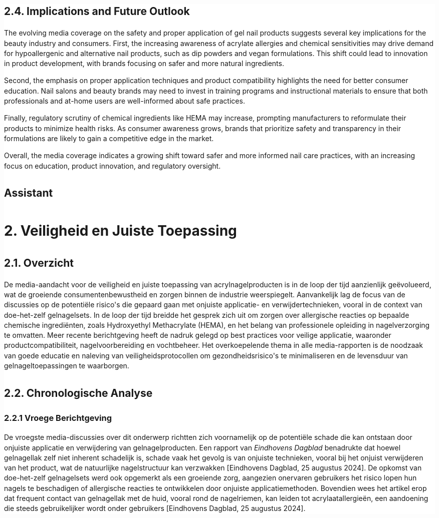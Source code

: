 ## 2.4. Implications and Future Outlook  

The evolving media coverage on the safety and proper application of gel nail products suggests several key implications for the beauty industry and consumers. First, the increasing awareness of acrylate allergies and chemical sensitivities may drive demand for hypoallergenic and alternative nail products, such as dip powders and vegan formulations. This shift could lead to innovation in product development, with brands focusing on safer and more natural ingredients.  

Second, the emphasis on proper application techniques and product compatibility highlights the need for better consumer education. Nail salons and beauty brands may need to invest in training programs and instructional materials to ensure that both professionals and at-home users are well-informed about safe practices.  

Finally, regulatory scrutiny of chemical ingredients like HEMA may increase, prompting manufacturers to reformulate their products to minimize health risks. As consumer awareness grows, brands that prioritize safety and transparency in their formulations are likely to gain a competitive edge in the market.  

Overall, the media coverage indicates a growing shift toward safer and more informed nail care practices, with an increasing focus on education, product innovation, and regulatory oversight.

## Assistant

# 2. Veiligheid en Juiste Toepassing  

## 2.1. Overzicht  

De media-aandacht voor de veiligheid en juiste toepassing van acrylnagelproducten is in de loop der tijd aanzienlijk geëvolueerd, wat de groeiende consumentenbewustheid en zorgen binnen de industrie weerspiegelt. Aanvankelijk lag de focus van de discussies op de potentiële risico's die gepaard gaan met onjuiste applicatie- en verwijdertechnieken, vooral in de context van doe-het-zelf gelnagelsets. In de loop der tijd breidde het gesprek zich uit om zorgen over allergische reacties op bepaalde chemische ingrediënten, zoals Hydroxyethyl Methacrylate (HEMA), en het belang van professionele opleiding in nagelverzorging te omvatten. Meer recente berichtgeving heeft de nadruk gelegd op best practices voor veilige applicatie, waaronder productcompatibiliteit, nagelvoorbereiding en vochtbeheer. Het overkoepelende thema in alle media-rapporten is de noodzaak van goede educatie en naleving van veiligheidsprotocollen om gezondheidsrisico's te minimaliseren en de levensduur van gelnageltoepassingen te waarborgen.  

## 2.2. Chronologische Analyse  

### 2.2.1 Vroege Berichtgeving  

De vroegste media-discussies over dit onderwerp richtten zich voornamelijk op de potentiële schade die kan ontstaan door onjuiste applicatie en verwijdering van gelnagelproducten. Een rapport van *Eindhovens Dagblad* benadrukte dat hoewel gelnagellak zelf niet inherent schadelijk is, schade vaak het gevolg is van onjuiste technieken, vooral bij het onjuist verwijderen van het product, wat de natuurlijke nagelstructuur kan verzwakken [Eindhovens Dagblad, 25 augustus 2024]. De opkomst van doe-het-zelf gelnagelsets werd ook opgemerkt als een groeiende zorg, aangezien onervaren gebruikers het risico lopen hun nagels te beschadigen of allergische reacties te ontwikkelen door onjuiste applicatiemethoden. Bovendien wees het artikel erop dat frequent contact van gelnagellak met de huid, vooral rond de nagelriemen, kan leiden tot acrylaatallergieën, een aandoening die steeds gebruikelijker wordt onder gebruikers [Eindhovens Dagblad, 25 augustus 2024].  
